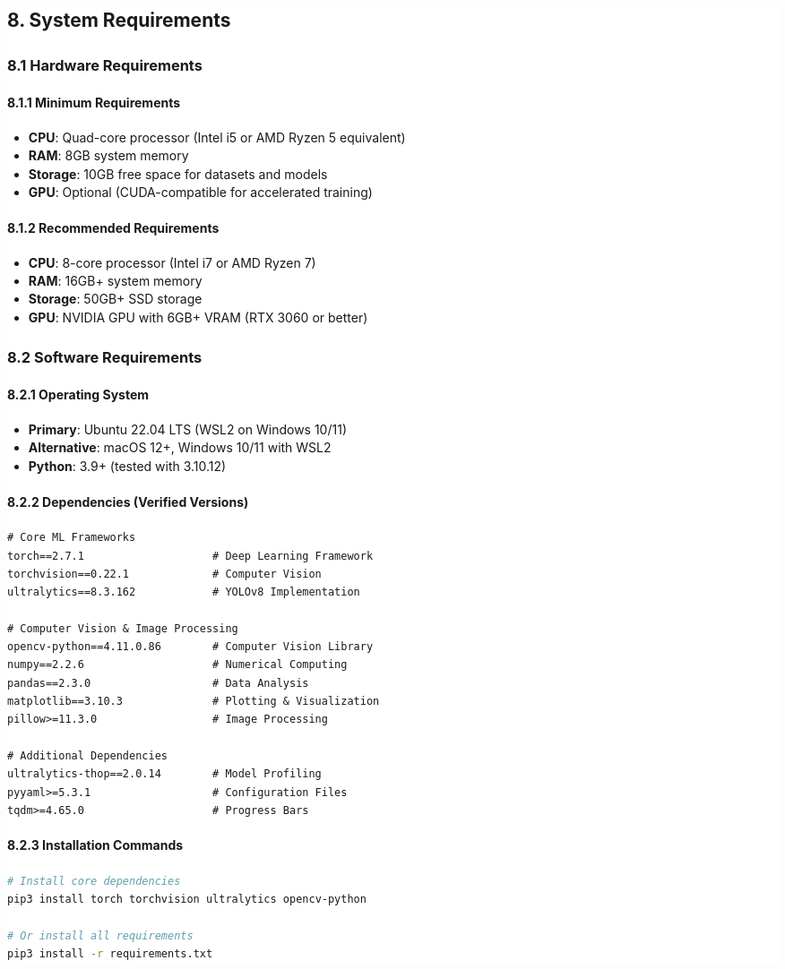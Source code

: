 
## 8. System Requirements

### 8.1 Hardware Requirements

#### 8.1.1 Minimum Requirements
- **CPU**: Quad-core processor (Intel i5 or AMD Ryzen 5 equivalent)
- **RAM**: 8GB system memory
- **Storage**: 10GB free space for datasets and models
- **GPU**: Optional (CUDA-compatible for accelerated training)

#### 8.1.2 Recommended Requirements
- **CPU**: 8-core processor (Intel i7 or AMD Ryzen 7)
- **RAM**: 16GB+ system memory
- **Storage**: 50GB+ SSD storage
- **GPU**: NVIDIA GPU with 6GB+ VRAM (RTX 3060 or better)

### 8.2 Software Requirements

#### 8.2.1 Operating System
- **Primary**: Ubuntu 22.04 LTS (WSL2 on Windows 10/11)
- **Alternative**: macOS 12+, Windows 10/11 with WSL2
- **Python**: 3.9+ (tested with 3.10.12)

#### 8.2.2 Dependencies (Verified Versions)
```
# Core ML Frameworks
torch==2.7.1                    # Deep Learning Framework
torchvision==0.22.1             # Computer Vision
ultralytics==8.3.162            # YOLOv8 Implementation

# Computer Vision & Image Processing
opencv-python==4.11.0.86        # Computer Vision Library
numpy==2.2.6                    # Numerical Computing
pandas==2.3.0                   # Data Analysis
matplotlib==3.10.3              # Plotting & Visualization
pillow>=11.3.0                  # Image Processing

# Additional Dependencies
ultralytics-thop==2.0.14        # Model Profiling
pyyaml>=5.3.1                   # Configuration Files
tqdm>=4.65.0                    # Progress Bars
```

#### 8.2.3 Installation Commands
```bash
# Install core dependencies
pip3 install torch torchvision ultralytics opencv-python

# Or install all requirements
pip3 install -r requirements.txt
```
